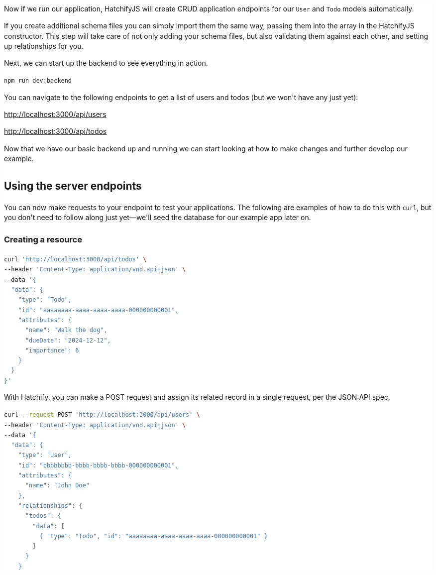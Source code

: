 Now if we run our application, HatchifyJS will create CRUD application
endpoints for our `User` and `Todo` models automatically.

If you create additional schema files you can simply import them the
same way, passing them into the array in the HatchifyJS constructor.
This step will take care of not only adding your schema files, but also
validating them against each other, and setting up relationships for
you.

Next, we can start up the backend to see everything in action.

```bash
npm run dev:backend
```

You can navigate to the following endpoints to get a list of users and todos
(but we won't have any just yet):

[http://localhost:3000/api/users](http://localhost:3000/api/users)

[http://localhost:3000/api/todos](http://localhost:3000/api/todos)

Now that we have our basic backend up and running we can start
looking at how to make changes and further develop our example.

## Using the server endpoints

You can now make requests to your endpoint to test your applications. The following are examples of how to do this with `curl`, but you don't need to follow along just yet—we'll seed the database for our example app later on.

### Creating a resource

```bash
curl 'http://localhost:3000/api/todos' \
--header 'Content-Type: application/vnd.api+json' \
--data '{
  "data": {
    "type": "Todo",
    "id": "aaaaaaaa-aaaa-aaaa-aaaa-000000000001",
    "attributes": {
      "name": "Walk the dog",
      "dueDate": "2024-12-12",
      "importance": 6
    }
  }
}'
```

With Hatchify, you can make a POST request and assign its related record
in a single request, per the JSON:API spec.

```bash
curl --request POST 'http://localhost:3000/api/users' \
--header 'Content-Type: application/vnd.api+json' \
--data '{
  "data": {
    "type": "User",
    "id": "bbbbbbbb-bbbb-bbbb-bbbb-000000000001",
    "attributes": {
      "name": "John Doe"
    },
    "relationships": {
      "todos": {
        "data": [
          { "type": "Todo", "id": "aaaaaaaa-aaaa-aaaa-aaaa-000000000001" }
        ]
      }
    }
```